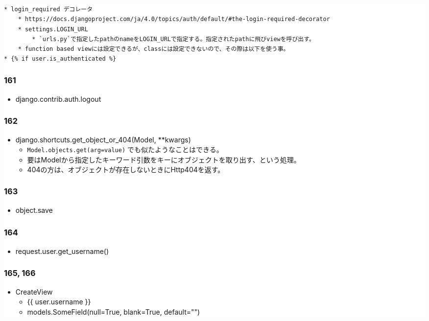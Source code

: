     * login_required デコレータ
        * https://docs.djangoproject.com/ja/4.0/topics/auth/default/#the-login-required-decorator
        * settings.LOGIN_URL
            * `urls.py`で指定したpathのnameをLOGIN_URLで指定する。指定されたpathに飛びviewを呼び出す。
        * function based viewには設定できるが、classには設定できないので、その際は以下を使う事。
    * {% if user.is_authenticated %}
### 161
* django.contrib.auth.logout
### 162
* django.shortcuts.get_object_or_404(Model, **kwargs)
    * `Model.objects.get(arg=value)` でも似たようなことはできる。
    * 要はModelから指定したキーワード引数をキーにオブジェクトを取り出す、という処理。
    * 404の方は、オブジェクトが存在しないときにHttp404を返す。
### 163
* object.save
### 164
* request.user.get_username()
### 165, 166
* CreateView
    * {{ user.username }}
    * models.SomeField(null=True, blank=True, default="")
